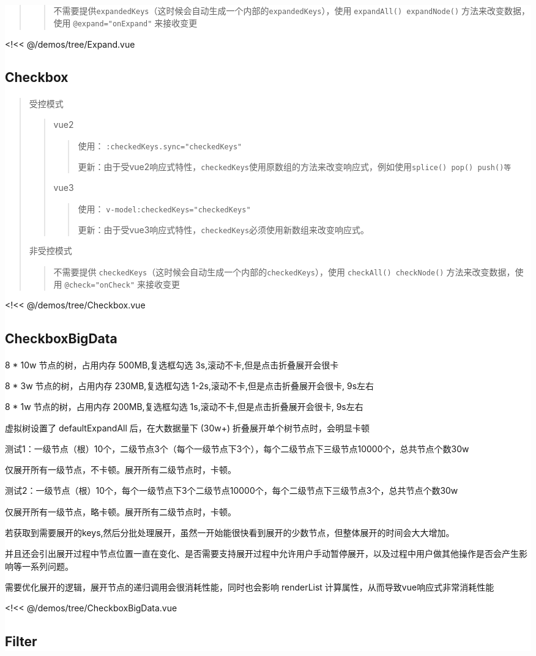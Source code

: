 > > 不需要提供`expandedKeys`（这时候会自动生成一个内部的`expandedKeys`），使用 `expandAll() expandNode()` 方法来改变数据，使用 `@expand="onExpand"` 来接收变更

<!<< @/demos/tree/Expand.vue

## Checkbox

> 受控模式
>
> > vue2
> >
> > > 使用： `:checkedKeys.sync="checkedKeys"`
> > >
> > > 更新：由于受vue2响应式特性，`checkedKeys`使用原数组的方法来改变响应式，例如使用`splice() pop() push()等`
> >
> > vue3
> >
> > > 使用： `v-model:checkedKeys="checkedKeys"`
> > >
> > > 更新：由于受vue3响应式特性，`checkedKeys`必须使用新数组来改变响应式。
>
> 非受控模式
>
> > 不需要提供 `checkedKeys`（这时候会自动生成一个内部的`checkedKeys`），使用 `checkAll() checkNode()` 方法来改变数据，使用 `@check="onCheck"` 来接收变更

<!<< @/demos/tree/Checkbox.vue

## CheckboxBigData

8 * 10w 节点的树，占用内存 500MB,复选框勾选 3s,滚动不卡,但是点击折叠展开会很卡

8 * 3w 节点的树，占用内存 230MB,复选框勾选 1-2s,滚动不卡,但是点击折叠展开会很卡, 9s左右

8 * 1w 节点的树，占用内存 200MB,复选框勾选 1s,滚动不卡,但是点击折叠展开会很卡, 9s左右

虚拟树设置了 defaultExpandAll 后，在大数据量下 (30w+) 折叠展开单个树节点时，会明显卡顿

测试1：一级节点（根）10个，二级节点3个（每个一级节点下3个），每个二级节点下三级节点10000个，总共节点个数30w

仅展开所有一级节点，不卡顿。展开所有二级节点时，卡顿。

测试2：一级节点（根）10个，每个一级节点下3个二级节点10000个，每个二级节点下三级节点3个，总共节点个数30w

仅展开所有一级节点，略卡顿。展开所有二级节点时，卡顿。

若获取到需要展开的keys,然后分批处理展开，虽然一开始能很快看到展开的少数节点，但整体展开的时间会大大增加。

并且还会引出展开过程中节点位置一直在变化、是否需要支持展开过程中允许用户手动暂停展开，以及过程中用户做其他操作是否会产生影响等一系列问题。

需要优化展开的逻辑，展开节点的递归调用会很消耗性能，同时也会影响 renderList 计算属性，从而导致vue响应式非常消耗性能

<!<< @/demos/tree/CheckboxBigData.vue

## Filter

